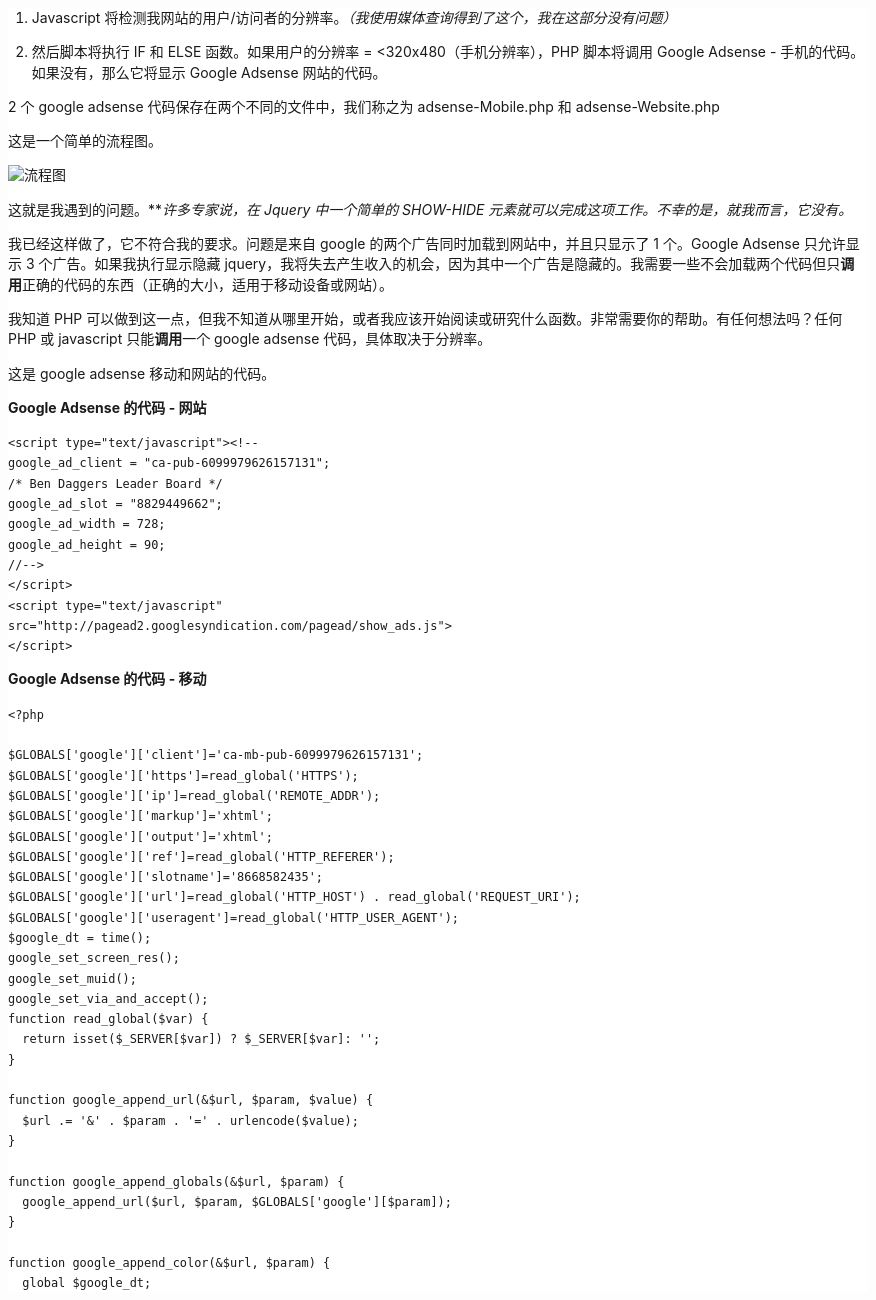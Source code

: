 1.  Javascript 将检测我网站的用户/访问者的分辨率。*（我使用媒体查询得到了这个，我在这部分没有问题）*

2.  然后脚本将执行 IF 和 ELSE 函数。如果用户的分辨率 = <320x480（手机分辨率），PHP 脚本将调用 Google Adsense - 手机的代码。如果没有，那么它将显示 Google Adsense 网站的代码。

2 个 google adsense 代码保存在两个不同的文件中，我们称之为 adsense-Mobile.php 和 adsense-Website.php

这是一个简单的流程图。

![流程图](../Images/c34b83c17b77eb19364d7ebf0577bb4b.png)

这就是我遇到的问题。***许多专家说，在 Jquery 中一个简单的 SHOW-HIDE 元素就可以完成这项工作。*不幸的是，就我而言，它没有。**

我已经这样做了，它不符合我的要求。问题是来自 google 的两个广告同时加载到网站中，并且只显示了 1 个。Google Adsense 只允许显示 3 个广告。如果我执行显示隐藏 jquery，我将失去产生收入的机会，因为其中一个广告是隐藏的。我需要一些不会加载两个代码但只**调用**正确的代码的东西（正确的大小，适用于移动设备或网站）。

我知道 PHP 可以做到这一点，但我不知道从哪里开始，或者我应该开始阅读或研究什么函数。非常需要你的帮助。有任何想法吗？任何 PHP 或 javascript 只能**调用**一个 google adsense 代码，具体取决于分辨率。

这是 google adsense 移动和网站的代码。

**Google Adsense 的代码 - 网站**

```
<script type="text/javascript"><!--
google_ad_client = "ca-pub-6099979626157131";
/* Ben Daggers Leader Board */
google_ad_slot = "8829449662";
google_ad_width = 728;
google_ad_height = 90;
//-->
</script>
<script type="text/javascript"
src="http://pagead2.googlesyndication.com/pagead/show_ads.js">
</script> 
```

**Google Adsense 的代码 - 移动**

```
<?php

$GLOBALS['google']['client']='ca-mb-pub-6099979626157131';
$GLOBALS['google']['https']=read_global('HTTPS');
$GLOBALS['google']['ip']=read_global('REMOTE_ADDR');
$GLOBALS['google']['markup']='xhtml';
$GLOBALS['google']['output']='xhtml';
$GLOBALS['google']['ref']=read_global('HTTP_REFERER');
$GLOBALS['google']['slotname']='8668582435';
$GLOBALS['google']['url']=read_global('HTTP_HOST') . read_global('REQUEST_URI');
$GLOBALS['google']['useragent']=read_global('HTTP_USER_AGENT');
$google_dt = time();
google_set_screen_res();
google_set_muid();
google_set_via_and_accept();
function read_global($var) {
  return isset($_SERVER[$var]) ? $_SERVER[$var]: '';
}

function google_append_url(&$url, $param, $value) {
  $url .= '&' . $param . '=' . urlencode($value);
}

function google_append_globals(&$url, $param) {
  google_append_url($url, $param, $GLOBALS['google'][$param]);
}

function google_append_color(&$url, $param) {
  global $google_dt;
```